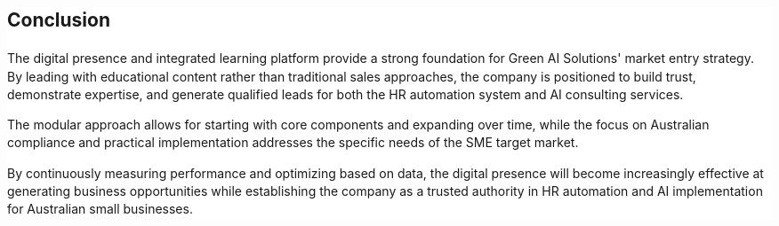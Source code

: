 ## Conclusion

The digital presence and integrated learning platform provide a strong foundation for Green AI Solutions' market entry strategy. By leading with educational content rather than traditional sales approaches, the company is positioned to build trust, demonstrate expertise, and generate qualified leads for both the HR automation system and AI consulting services.

The modular approach allows for starting with core components and expanding over time, while the focus on Australian compliance and practical implementation addresses the specific needs of the SME target market.

By continuously measuring performance and optimizing based on data, the digital presence will become increasingly effective at generating business opportunities while establishing the company as a trusted authority in HR automation and AI implementation for Australian small businesses.